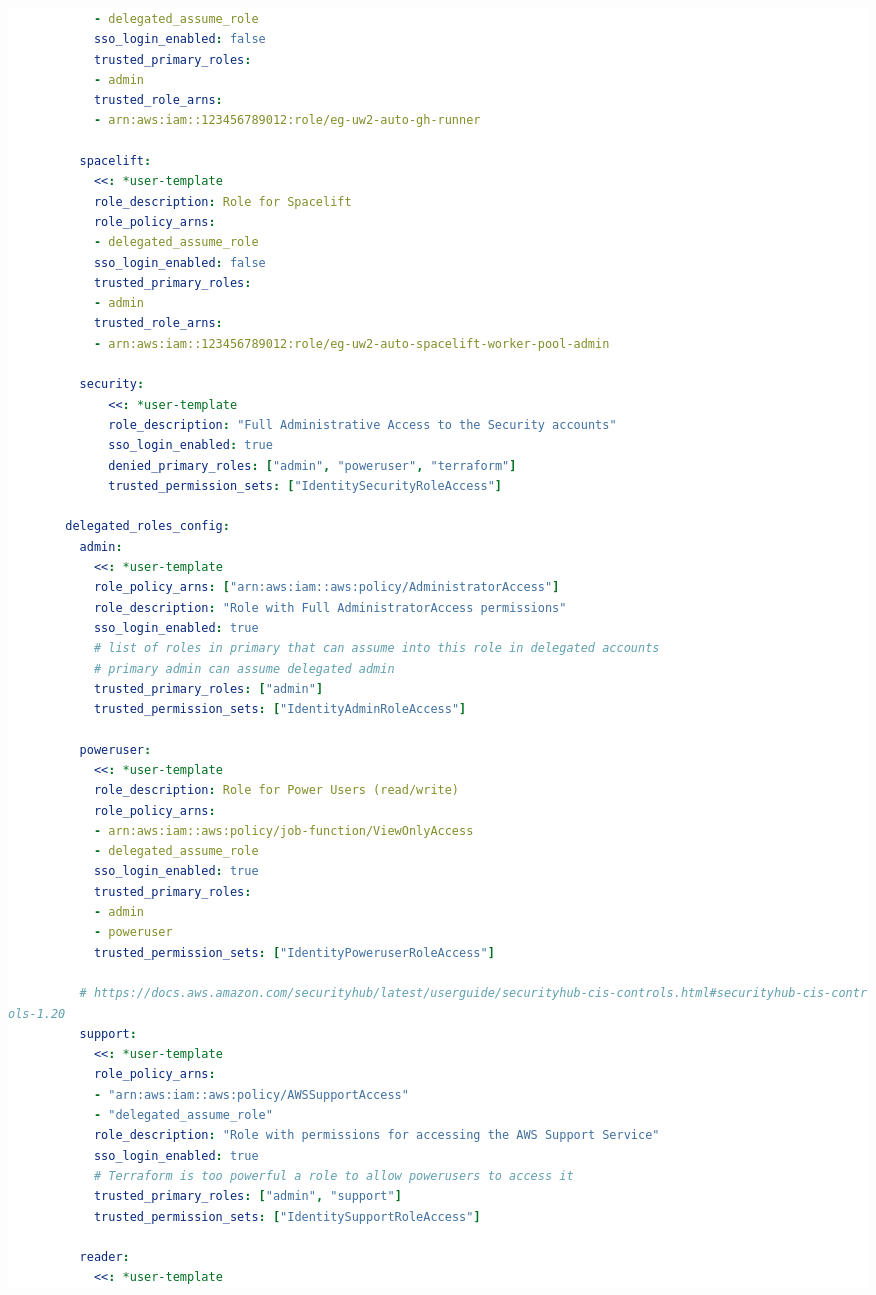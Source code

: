 ```yaml
            - delegated_assume_role
            sso_login_enabled: false
            trusted_primary_roles:
            - admin
            trusted_role_arns:
            - arn:aws:iam::123456789012:role/eg-uw2-auto-gh-runner

          spacelift:
            <<: *user-template
            role_description: Role for Spacelift
            role_policy_arns:
            - delegated_assume_role
            sso_login_enabled: false
            trusted_primary_roles:
            - admin
            trusted_role_arns:
            - arn:aws:iam::123456789012:role/eg-uw2-auto-spacelift-worker-pool-admin

          security:
              <<: *user-template
              role_description: "Full Administrative Access to the Security accounts"
              sso_login_enabled: true
              denied_primary_roles: ["admin", "poweruser", "terraform"]
              trusted_permission_sets: ["IdentitySecurityRoleAccess"]

        delegated_roles_config:
          admin:
            <<: *user-template
            role_policy_arns: ["arn:aws:iam::aws:policy/AdministratorAccess"]
            role_description: "Role with Full AdministratorAccess permissions"
            sso_login_enabled: true
            # list of roles in primary that can assume into this role in delegated accounts
            # primary admin can assume delegated admin
            trusted_primary_roles: ["admin"]
            trusted_permission_sets: ["IdentityAdminRoleAccess"]

          poweruser:
            <<: *user-template
            role_description: Role for Power Users (read/write)
            role_policy_arns:
            - arn:aws:iam::aws:policy/job-function/ViewOnlyAccess
            - delegated_assume_role
            sso_login_enabled: true
            trusted_primary_roles:
            - admin
            - poweruser
            trusted_permission_sets: ["IdentityPoweruserRoleAccess"]

          # https://docs.aws.amazon.com/securityhub/latest/userguide/securityhub-cis-controls.html#securityhub-cis-controls-1.20
          support:
            <<: *user-template
            role_policy_arns:
            - "arn:aws:iam::aws:policy/AWSSupportAccess"
            - "delegated_assume_role"
            role_description: "Role with permissions for accessing the AWS Support Service"
            sso_login_enabled: true
            # Terraform is too powerful a role to allow powerusers to access it
            trusted_primary_roles: ["admin", "support"]
            trusted_permission_sets: ["IdentitySupportRoleAccess"]

          reader:
            <<: *user-template
```

[1]:	https://github.com/cloudposse/terraform-aws-components/tree/master/modules/iam-delegated-roles
[2]:	#requirement%5C_terraform
[3]:	#requirement%5C_aws
[4]:	#requirement%5C_local
[5]:	#requirement%5C_template
[6]:	#requirement%5C_utils
[7]:	#provider%5C_aws
[8]:	#module%5C_account%5C_map
[9]:	#module%5C_assume%5C_role
[10]:	#module%5C_iam%5C_roles
[11]:	#module%5C_sso
[12]:	#module%5C_this
[13]:	https://registry.terraform.io/providers/hashicorp/aws/latest/docs/resources/iam_policy
[14]:	https://registry.terraform.io/providers/hashicorp/aws/latest/docs/resources/iam_policy
[15]:	https://registry.terraform.io/providers/hashicorp/aws/latest/docs/resources/iam_policy
[16]:	https://registry.terraform.io/providers/hashicorp/aws/latest/docs/resources/iam_role
[17]:	https://registry.terraform.io/providers/hashicorp/aws/latest/docs/resources/iam_role_policy_attachment
[18]:	https://registry.terraform.io/providers/hashicorp/aws/latest/docs/data-sources/iam_policy
[19]:	https://registry.terraform.io/providers/hashicorp/aws/latest/docs/data-sources/iam_policy_document
[20]:	https://registry.terraform.io/providers/hashicorp/aws/latest/docs/data-sources/iam_policy_document
[21]:	https://registry.terraform.io/providers/hashicorp/aws/latest/docs/data-sources/iam_policy_document
[22]:	https://registry.terraform.io/providers/hashicorp/aws/latest/docs/data-sources/iam_policy_document
[23]:	https://registry.terraform.io/providers/hashicorp/aws/latest/docs/data-sources/iam_policy_document
[24]:	https://registry.terraform.io/providers/hashicorp/aws/latest/docs/data-sources/iam_policy_document
[25]:	#input%5C_account%5C_map%5C_environment%5C_name
[26]:	#input%5C_account%5C_map%5C_stage%5C_name
[27]:	#input%5C_additional%5C_tag%5C_map
[28]:	#input%5C_attributes
[29]:	#input%5C_context
[30]:	#input%5C_delegated%5C_roles%5C_config
[31]:	#input%5C_delimiter
[32]:	#input%5C_descriptor%5C_formats
[33]:	#input%5C_enabled
[34]:	#input%5C_environment
[35]:	#input%5C_id%5C_length%5C_limit
[36]:	#input%5C_identity%5C_account%5C_stage%5C_name
[37]:	#input%5C_import%5C_role%5C_arn
[38]:	#input%5C_label%5C_key%5C_case
[39]:	#input%5C_label%5C_order
[40]:	#input%5C_label%5C_value%5C_case
[41]:	#input%5C_labels%5C_as%5C_tags
[42]:	#input%5C_name
[43]:	#input%5C_namespace
[44]:	#input%5C_primary%5C_roles%5C_config
[45]:	#input%5C_regex%5C_replace%5C_chars
[46]:	#input%5C_region
[47]:	#input%5C_sso%5C_environment%5C_name
[48]:	#input%5C_sso%5C_stage%5C_name
[49]:	#input%5C_stage
[50]:	#input%5C_tags
[51]:	#input%5C_tenant
[52]:	#output%5C_delegated%5C_role%5C_arns
[53]:	#output%5C_delegated%5C_role%5C_name%5C_role%5C_arn%5C_map
[54]:	#output%5C_delegated%5C_role%5C_names
[55]:	#output%5C_delegated%5C_roles%5C_config
[56]:	#output%5C_primary%5C_roles%5C_config
[57]:	#output%5C_role%5C_arns
[58]:	#output%5C_role%5C_name%5C_role%5C_arn%5C_map
[59]:	#output%5C_role%5C_names
[60]:	https://github.com/cloudposse/terraform-aws-components/tree/master/modules/iam-primary-roles
[61]:	https://cpco.io/component
